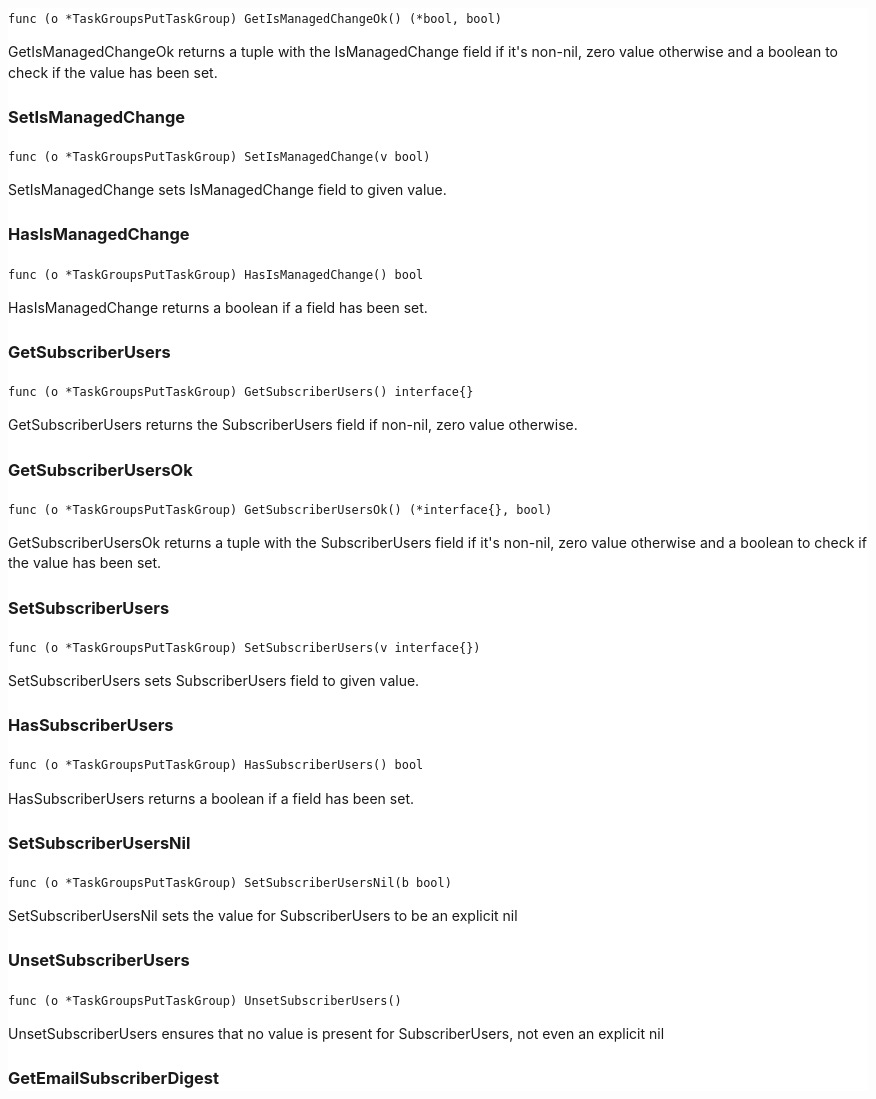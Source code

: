 `func (o *TaskGroupsPutTaskGroup) GetIsManagedChangeOk() (*bool, bool)`

GetIsManagedChangeOk returns a tuple with the IsManagedChange field if it's non-nil, zero value otherwise
and a boolean to check if the value has been set.

### SetIsManagedChange

`func (o *TaskGroupsPutTaskGroup) SetIsManagedChange(v bool)`

SetIsManagedChange sets IsManagedChange field to given value.

### HasIsManagedChange

`func (o *TaskGroupsPutTaskGroup) HasIsManagedChange() bool`

HasIsManagedChange returns a boolean if a field has been set.

### GetSubscriberUsers

`func (o *TaskGroupsPutTaskGroup) GetSubscriberUsers() interface{}`

GetSubscriberUsers returns the SubscriberUsers field if non-nil, zero value otherwise.

### GetSubscriberUsersOk

`func (o *TaskGroupsPutTaskGroup) GetSubscriberUsersOk() (*interface{}, bool)`

GetSubscriberUsersOk returns a tuple with the SubscriberUsers field if it's non-nil, zero value otherwise
and a boolean to check if the value has been set.

### SetSubscriberUsers

`func (o *TaskGroupsPutTaskGroup) SetSubscriberUsers(v interface{})`

SetSubscriberUsers sets SubscriberUsers field to given value.

### HasSubscriberUsers

`func (o *TaskGroupsPutTaskGroup) HasSubscriberUsers() bool`

HasSubscriberUsers returns a boolean if a field has been set.

### SetSubscriberUsersNil

`func (o *TaskGroupsPutTaskGroup) SetSubscriberUsersNil(b bool)`

 SetSubscriberUsersNil sets the value for SubscriberUsers to be an explicit nil

### UnsetSubscriberUsers
`func (o *TaskGroupsPutTaskGroup) UnsetSubscriberUsers()`

UnsetSubscriberUsers ensures that no value is present for SubscriberUsers, not even an explicit nil
### GetEmailSubscriberDigest
